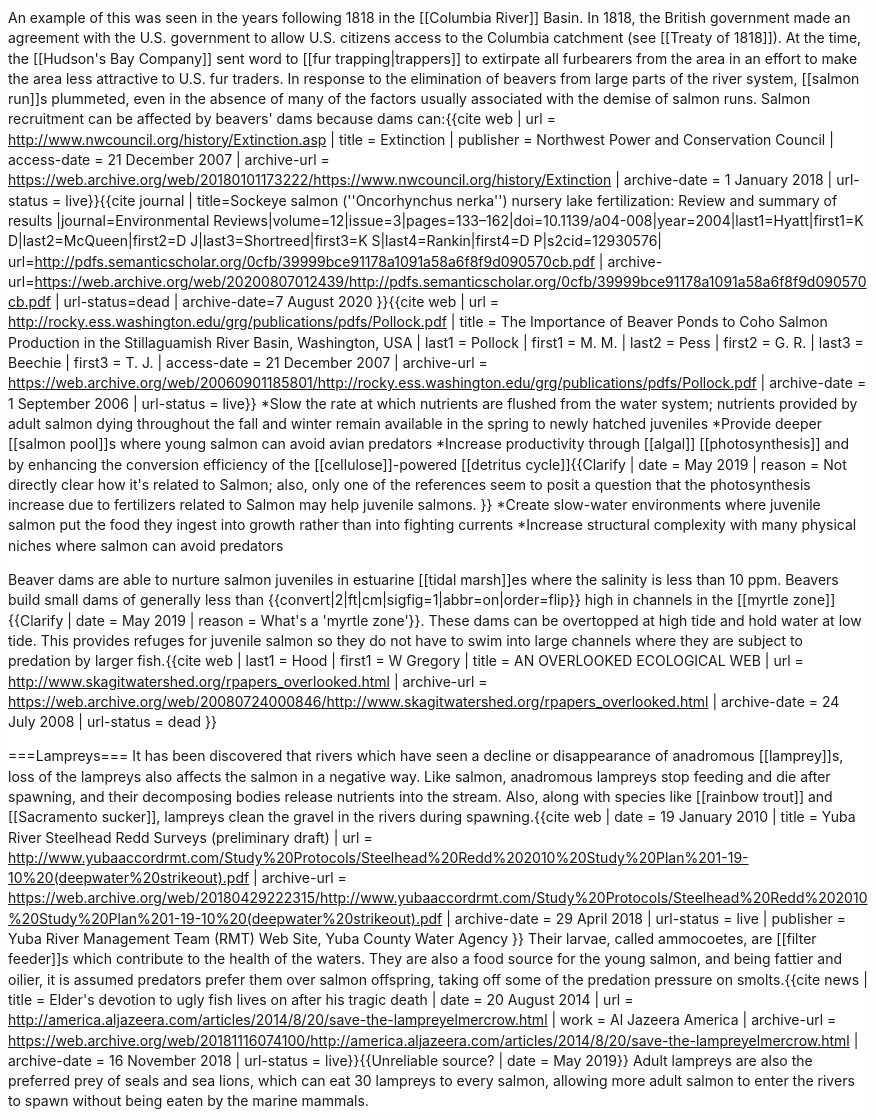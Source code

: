 An example of this was seen in the years following 1818 in the [[Columbia River]] Basin. In 1818, the British government made an agreement with the U.S. government to allow U.S. citizens access to the Columbia catchment (see [[Treaty of 1818]]). At the time, the [[Hudson's Bay Company]] sent word to [[fur trapping|trappers]] to extirpate all furbearers from the area in an effort to make the area less attractive to U.S. fur traders. In response to the elimination of beavers from large parts of the river system, [[salmon run]]s plummeted, even in the absence of many of the factors usually associated with the demise of salmon runs. Salmon recruitment can be affected by beavers' dams because dams can:<ref>{{cite web | url = http://www.nwcouncil.org/history/Extinction.asp | title = Extinction | publisher = Northwest Power and Conservation Council | access-date = 21 December 2007 | archive-url = https://web.archive.org/web/20180101173222/https://www.nwcouncil.org/history/Extinction | archive-date = 1 January 2018 | url-status = live}}</ref><ref>{{cite journal | title=Sockeye salmon (''Oncorhynchus nerka'') nursery lake fertilization: Review and summary of results |journal=Environmental Reviews|volume=12|issue=3|pages=133–162|doi=10.1139/a04-008|year=2004|last1=Hyatt|first1=K D|last2=McQueen|first2=D J|last3=Shortreed|first3=K S|last4=Rankin|first4=D P|s2cid=12930576| url=http://pdfs.semanticscholar.org/0cfb/39999bce91178a1091a58a6f8f9d090570cb.pdf | archive-url=https://web.archive.org/web/20200807012439/http://pdfs.semanticscholar.org/0cfb/39999bce91178a1091a58a6f8f9d090570cb.pdf | url-status=dead | archive-date=7 August 2020 }}</ref><ref>{{cite web | url = http://rocky.ess.washington.edu/grg/publications/pdfs/Pollock.pdf | title = The Importance of Beaver Ponds to Coho Salmon Production in the Stillaguamish River Basin, Washington, USA | last1 = Pollock | first1 = M. M. | last2 = Pess | first2 = G. R. | last3 = Beechie | first3 = T. J. | access-date = 21 December 2007 | archive-url = https://web.archive.org/web/20060901185801/http://rocky.ess.washington.edu/grg/publications/pdfs/Pollock.pdf | archive-date = 1 September 2006 | url-status = live}}</ref>
*Slow the rate at which nutrients are flushed from the water system; nutrients provided by adult salmon dying throughout the fall and winter remain available in the spring to newly hatched juveniles
*Provide deeper [[salmon pool]]s where young salmon can avoid avian predators
*Increase productivity through [[algal]] [[photosynthesis]] and by enhancing the conversion efficiency of the [[cellulose]]-powered [[detritus cycle]]{{Clarify | date = May 2019 | reason = Not directly clear how it's related to Salmon; also, only one of the references seem to posit a question that the photosynthesis increase due to fertilizers related to Salmon may help juvenile salmons. }}
*Create slow-water environments where juvenile salmon put the food they ingest into growth rather than into fighting currents
*Increase structural complexity with many physical niches where salmon can avoid predators

Beaver dams are able to nurture salmon juveniles in estuarine [[tidal marsh]]es where the salinity is less than 10&nbsp;ppm. Beavers build small dams of generally less than {{convert|2|ft|cm|sigfig=1|abbr=on|order=flip}} high in channels in the [[myrtle zone]]{{Clarify | date = May 2019 | reason = What's a 'myrtle zone'}}. These dams can be overtopped at high tide and hold water at low tide. This provides refuges for juvenile salmon so they do not have to swim into large channels where they are subject to predation by larger fish.<ref>{{cite web | last1 = Hood | first1 = W Gregory  | title = AN OVERLOOKED ECOLOGICAL WEB | url = http://www.skagitwatershed.org/rpapers_overlooked.html | archive-url = https://web.archive.org/web/20080724000846/http://www.skagitwatershed.org/rpapers_overlooked.html | archive-date = 24 July 2008 | url-status = dead }}</ref>

===Lampreys===
It has been discovered that rivers which have seen a decline or disappearance of anadromous [[lamprey]]s, loss of the lampreys also affects the salmon in a negative way. Like salmon, anadromous lampreys stop feeding and die after spawning, and their decomposing bodies release nutrients into the stream. Also, along with species like [[rainbow trout]] and [[Sacramento sucker]], lampreys clean the gravel in the rivers during spawning.<ref>{{cite web | date = 19 January 2010 | title = Yuba River Steelhead Redd Surveys (preliminary draft) | url = http://www.yubaaccordrmt.com/Study%20Protocols/Steelhead%20Redd%202010%20Study%20Plan%201-19-10%20(deepwater%20strikeout).pdf | archive-url = https://web.archive.org/web/20180429222315/http://www.yubaaccordrmt.com/Study%20Protocols/Steelhead%20Redd%202010%20Study%20Plan%201-19-10%20(deepwater%20strikeout).pdf | archive-date = 29 April 2018 | url-status = live | publisher =  Yuba River Management Team (RMT) Web Site, Yuba County Water Agency }}</ref> Their larvae, called ammocoetes, are [[filter feeder]]s which contribute to the health of the waters. They are also a food source for the young salmon, and being fattier and oilier, it is assumed predators prefer them over salmon offspring, taking off some of the predation pressure on smolts.<ref>{{cite news | title = Elder's devotion to ugly fish lives on after his tragic death | date = 20 August 2014 | url = http://america.aljazeera.com/articles/2014/8/20/save-the-lampreyelmercrow.html | work = Al Jazeera America | archive-url = https://web.archive.org/web/20181116074100/http://america.aljazeera.com/articles/2014/8/20/save-the-lampreyelmercrow.html | archive-date = 16 November 2018 | url-status = live}}</ref>{{Unreliable source? | date = May 2019}} Adult lampreys are also the preferred prey of seals and sea lions, which can eat 30 lampreys to every salmon, allowing more adult salmon to enter the rivers to spawn without being eaten by the marine mammals.<ref>